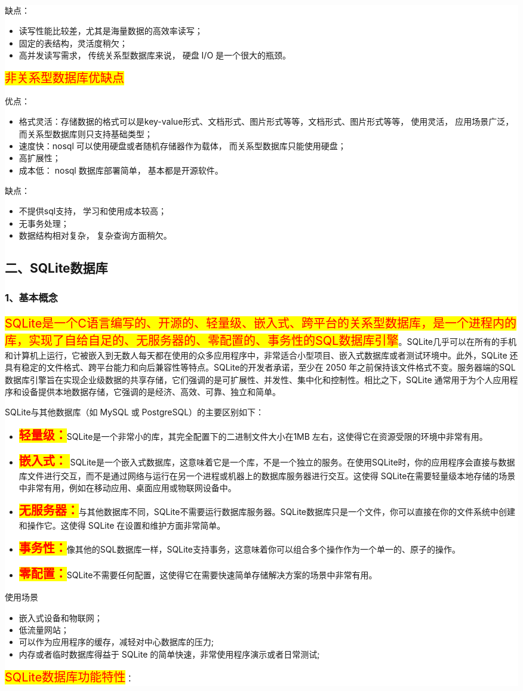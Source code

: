 缺点：

- 读写性能比较差，尤其是海量数据的高效率读写；
- 固定的表结构，灵活度稍欠；
- 高并发读写需求， 传统关系型数据库来说， 硬盘 I/O 是一个很大的瓶颈。

<span style=color:red;background:yellow;font-size:20px>非关系型数据库优缺点</span>

优点：

- 格式灵活：存储数据的格式可以是key-value形式、文档形式、图片形式等等，文档形式、图片形式等等， 使用灵活， 应用场景广泛， 而关系型数据库则只支持基础类型；
- 速度快：nosql 可以使用硬盘或者随机存储器作为载体， 而关系型数据库只能使用硬盘；
- 高扩展性；
- 成本低： nosql 数据库部署简单， 基本都是开源软件。

缺点：

- 不提供sql支持， 学习和使用成本较高；
- 无事务处理；
- 数据结构相对复杂， 复杂查询方面稍欠。



## 二、SQLite数据库

### 1、基本概念

<span style=color:red;background:yellow;font-size:20px>SQLite是一个C语言编写的、开源的、轻量级、嵌入式、跨平台的关系型数据库，是一个进程内的库，实现了自给自足的、无服务器的、零配置的、事务性的SQL数据库引擎</span>。SQLite几乎可以在所有的手机和计算机上运行，它被嵌入到无数人每天都在使用的众多应用程序中，非常适合小型项目、嵌入式数据库或者测试环境中。此外，SQLite 还具有稳定的文件格式、跨平台能力和向后兼容性等特点。SQLite的开发者承诺，至少在 2050 年之前保持该文件格式不变。服务器端的SQL数据库引擎旨在实现企业级数据的共享存储，它们强调的是可扩展性、并发性、集中化和控制性。相比之下，SQLite 通常用于为个人应用程序和设备提供本地数据存储，它强调的是经济、高效、可靠、独立和简单。

SQLite与其他数据库（如 MySQL 或 PostgreSQL）的主要区别如下：

- <span style=color:red;background:yellow;font-size:20px>**轻量级：**</span>SQLite是一个非常小的库，其完全配置下的二进制文件大小在1MB 左右，这使得它在资源受限的环境中非常有用。

- <span style=color:red;background:yellow;font-size:20px>**嵌入式：** </span>SQLite是一个嵌入式数据库，这意味着它是一个库，不是一个独立的服务。在使用SQLite时，你的应用程序会直接与数据库文件进行交互，而不是通过网络与运行在另一个进程或机器上的数据库服务器进行交互。这使得 SQLite在需要轻量级本地存储的场景中非常有用，例如在移动应用、桌面应用或物联网设备中。

- <span style=color:red;background:yellow;font-size:20px>**无服务器：**</span>与其他数据库不同，SQLite不需要运行数据库服务器。SQLite数据库只是一个文件，你可以直接在你的文件系统中创建和操作它。这使得 SQLite 在设置和维护方面非常简单。

- <span style=color:red;background:yellow;font-size:20px>**事务性：**</span>像其他的SQL数据库一样，SQLite支持事务，这意味着你可以组合多个操作作为一个单一的、原子的操作。

- <span style=color:red;background:yellow;font-size:20px>**零配置：**</span>SQLite不需要任何配置，这使得它在需要快速简单存储解决方案的场景中非常有用。

使用场景

- 嵌入式设备和物联网；
- 低流量网站；
- 可以作为应用程序的缓存，减轻对中心数据库的压力;
- 内存或者临时数据库得益于 SQLite 的简单快速，非常使用程序演示或者日常测试;

<span style=color:red;background:yellow;font-size:20px>SQLite数据库功能特性</span>：
